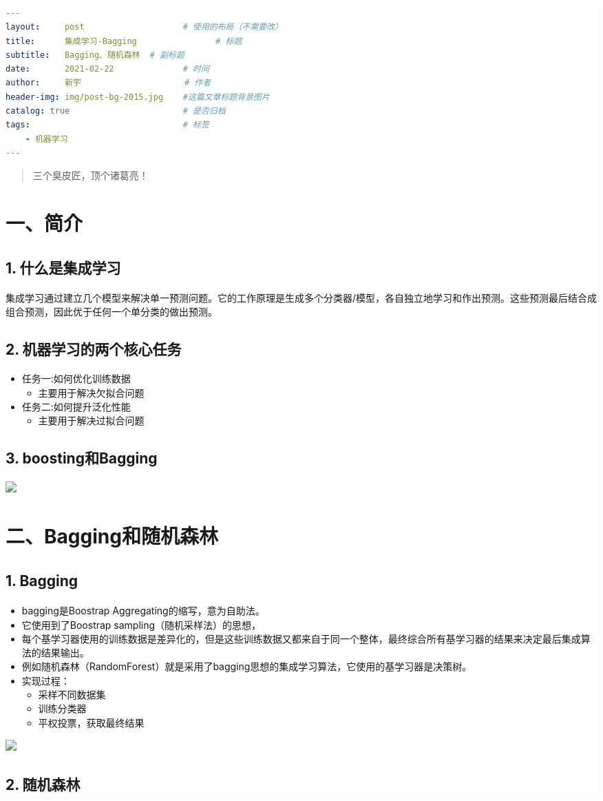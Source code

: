 ```yaml
---
layout:     post                    # 使用的布局（不需要改）
title:      集成学习-Bagging  			    # 标题 
subtitle:   Bagging、随机森林  # 副标题
date:       2021-02-22              # 时间
author:     新宇                     # 作者
header-img: img/post-bg-2015.jpg    #这篇文章标题背景图片
catalog: true                       # 是否归档
tags:                               # 标签
    - 机器学习
---
```

> 三个臭皮匠，顶个诸葛亮！

# 一、简介
## 1. 什么是集成学习
集成学习通过建立几个模型来解决单一预测问题。它的工作原理是生成多个分类器/模型，各自独立地学习和作出预测。这些预测最后结合成组合预测，因此优于任何一个单分类的做出预测。

## 2. 机器学习的两个核心任务

- 任务一:如何优化训练数据
	- 主要用于解决欠拟合问题
- 任务二:如何提升泛化性能
	- 主要用于解决过拟合问题

## 3. boosting和Bagging
![](https://tva1.sinaimg.cn/large/008eGmZEly1gnxojuhlodj30kt0au437.jpg)

# 二、Bagging和随机森林

## 1. Bagging
- bagging是Boostrap Aggregating的缩写，意为自助法。
- 它使用到了Boostrap sampling（随机采样法）的思想，
- 每个基学习器使用的训练数据是差异化的，但是这些训练数据又都来自于同一个整体，最终综合所有基学习器的结果来决定最后集成算法的结果输出。
- 例如随机森林（RandomForest）就是采用了bagging思想的集成学习算法，它使用的基学习器是决策树。
- 实现过程：
	- 采样不同数据集
	- 训练分类器
	- 平权投票，获取最终结果

![](https://tva1.sinaimg.cn/large/008eGmZEly1gnxox5o75aj30ld0ccn05.jpg)

## 2. 随机森林
